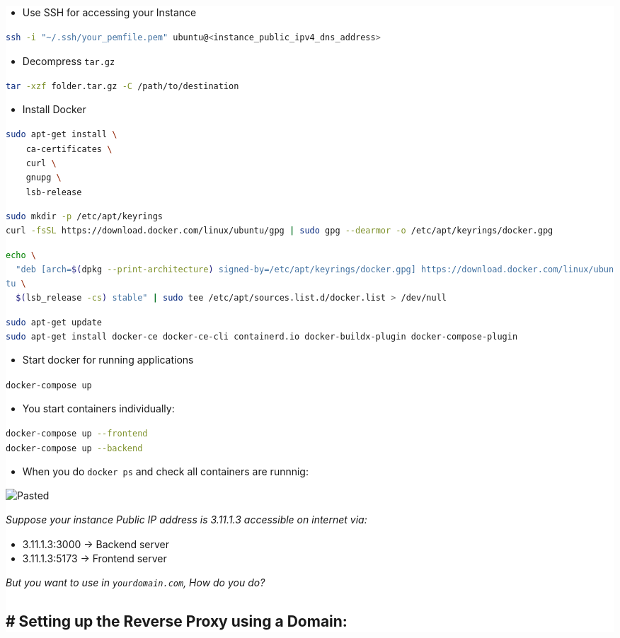 * Use SSH for accessing your Instance
```bash
ssh -i "~/.ssh/your_pemfile.pem" ubuntu@<instance_public_ipv4_dns_address>
```

* Decompress `tar.gz`
```bash
tar -xzf folder.tar.gz -C /path/to/destination
```

* Install Docker
```bash
sudo apt-get install \
    ca-certificates \
    curl \
    gnupg \
    lsb-release
```
```bash
sudo mkdir -p /etc/apt/keyrings
curl -fsSL https://download.docker.com/linux/ubuntu/gpg | sudo gpg --dearmor -o /etc/apt/keyrings/docker.gpg
```

```bash
echo \
  "deb [arch=$(dpkg --print-architecture) signed-by=/etc/apt/keyrings/docker.gpg] https://download.docker.com/linux/ubuntu \
  $(lsb_release -cs) stable" | sudo tee /etc/apt/sources.list.d/docker.list > /dev/null
```

```bash
sudo apt-get update
sudo apt-get install docker-ce docker-ce-cli containerd.io docker-buildx-plugin docker-compose-plugin
```

* Start docker for running applications
```bash
docker-compose up
```

- You start containers individually:
```bash
docker-compose up --frontend
docker-compose up --backend
```

- When you do `docker ps` and check all containers are runnnig:

![Pasted](14.png)

*Suppose your instance Public IP address is 3.11.1.3 accessible on internet via:*
- 3.11.1.3:3000 -> Backend server
- 3.11.1.3:5173 -> Frontend server

*But you want to use in `yourdomain.com`, How do you do?*
## # Setting up the Reverse Proxy using a Domain:
